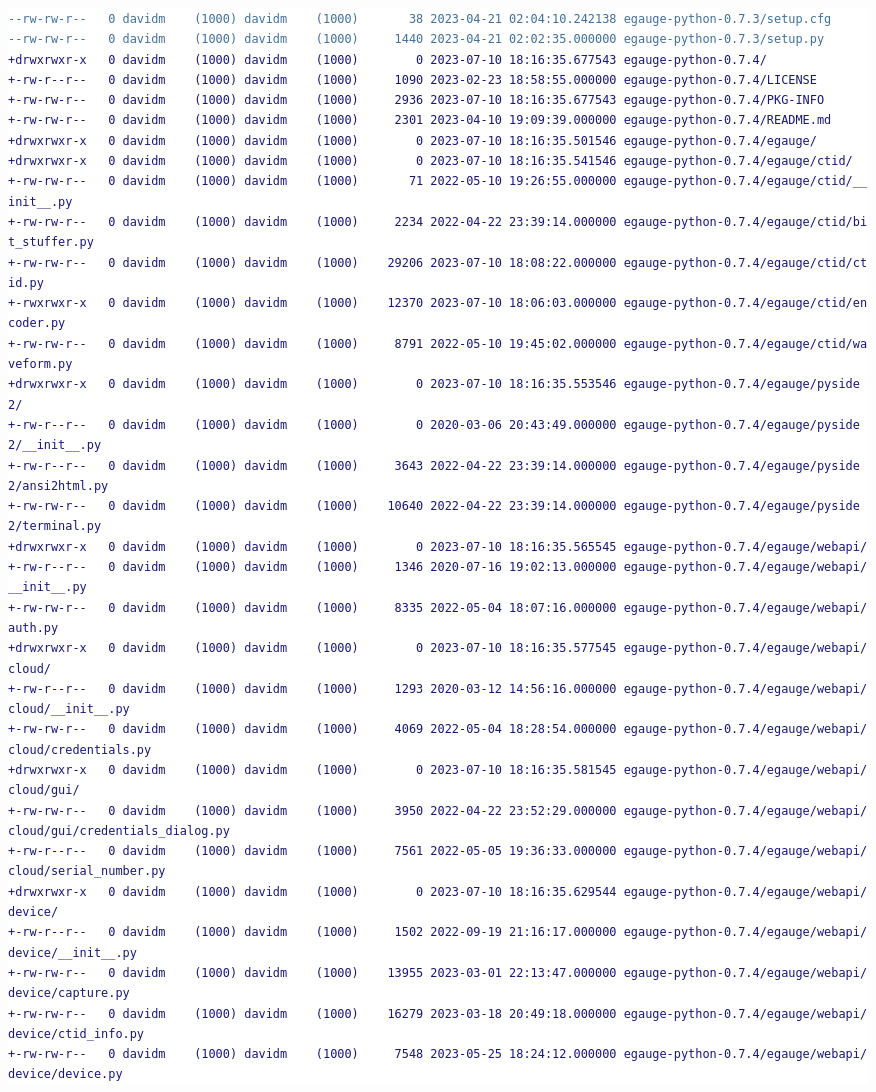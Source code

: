 ```diff
--rw-rw-r--   0 davidm    (1000) davidm    (1000)       38 2023-04-21 02:04:10.242138 egauge-python-0.7.3/setup.cfg
--rw-rw-r--   0 davidm    (1000) davidm    (1000)     1440 2023-04-21 02:02:35.000000 egauge-python-0.7.3/setup.py
+drwxrwxr-x   0 davidm    (1000) davidm    (1000)        0 2023-07-10 18:16:35.677543 egauge-python-0.7.4/
+-rw-r--r--   0 davidm    (1000) davidm    (1000)     1090 2023-02-23 18:58:55.000000 egauge-python-0.7.4/LICENSE
+-rw-rw-r--   0 davidm    (1000) davidm    (1000)     2936 2023-07-10 18:16:35.677543 egauge-python-0.7.4/PKG-INFO
+-rw-rw-r--   0 davidm    (1000) davidm    (1000)     2301 2023-04-10 19:09:39.000000 egauge-python-0.7.4/README.md
+drwxrwxr-x   0 davidm    (1000) davidm    (1000)        0 2023-07-10 18:16:35.501546 egauge-python-0.7.4/egauge/
+drwxrwxr-x   0 davidm    (1000) davidm    (1000)        0 2023-07-10 18:16:35.541546 egauge-python-0.7.4/egauge/ctid/
+-rw-rw-r--   0 davidm    (1000) davidm    (1000)       71 2022-05-10 19:26:55.000000 egauge-python-0.7.4/egauge/ctid/__init__.py
+-rw-rw-r--   0 davidm    (1000) davidm    (1000)     2234 2022-04-22 23:39:14.000000 egauge-python-0.7.4/egauge/ctid/bit_stuffer.py
+-rw-rw-r--   0 davidm    (1000) davidm    (1000)    29206 2023-07-10 18:08:22.000000 egauge-python-0.7.4/egauge/ctid/ctid.py
+-rwxrwxr-x   0 davidm    (1000) davidm    (1000)    12370 2023-07-10 18:06:03.000000 egauge-python-0.7.4/egauge/ctid/encoder.py
+-rw-rw-r--   0 davidm    (1000) davidm    (1000)     8791 2022-05-10 19:45:02.000000 egauge-python-0.7.4/egauge/ctid/waveform.py
+drwxrwxr-x   0 davidm    (1000) davidm    (1000)        0 2023-07-10 18:16:35.553546 egauge-python-0.7.4/egauge/pyside2/
+-rw-r--r--   0 davidm    (1000) davidm    (1000)        0 2020-03-06 20:43:49.000000 egauge-python-0.7.4/egauge/pyside2/__init__.py
+-rw-r--r--   0 davidm    (1000) davidm    (1000)     3643 2022-04-22 23:39:14.000000 egauge-python-0.7.4/egauge/pyside2/ansi2html.py
+-rw-rw-r--   0 davidm    (1000) davidm    (1000)    10640 2022-04-22 23:39:14.000000 egauge-python-0.7.4/egauge/pyside2/terminal.py
+drwxrwxr-x   0 davidm    (1000) davidm    (1000)        0 2023-07-10 18:16:35.565545 egauge-python-0.7.4/egauge/webapi/
+-rw-r--r--   0 davidm    (1000) davidm    (1000)     1346 2020-07-16 19:02:13.000000 egauge-python-0.7.4/egauge/webapi/__init__.py
+-rw-rw-r--   0 davidm    (1000) davidm    (1000)     8335 2022-05-04 18:07:16.000000 egauge-python-0.7.4/egauge/webapi/auth.py
+drwxrwxr-x   0 davidm    (1000) davidm    (1000)        0 2023-07-10 18:16:35.577545 egauge-python-0.7.4/egauge/webapi/cloud/
+-rw-r--r--   0 davidm    (1000) davidm    (1000)     1293 2020-03-12 14:56:16.000000 egauge-python-0.7.4/egauge/webapi/cloud/__init__.py
+-rw-rw-r--   0 davidm    (1000) davidm    (1000)     4069 2022-05-04 18:28:54.000000 egauge-python-0.7.4/egauge/webapi/cloud/credentials.py
+drwxrwxr-x   0 davidm    (1000) davidm    (1000)        0 2023-07-10 18:16:35.581545 egauge-python-0.7.4/egauge/webapi/cloud/gui/
+-rw-rw-r--   0 davidm    (1000) davidm    (1000)     3950 2022-04-22 23:52:29.000000 egauge-python-0.7.4/egauge/webapi/cloud/gui/credentials_dialog.py
+-rw-r--r--   0 davidm    (1000) davidm    (1000)     7561 2022-05-05 19:36:33.000000 egauge-python-0.7.4/egauge/webapi/cloud/serial_number.py
+drwxrwxr-x   0 davidm    (1000) davidm    (1000)        0 2023-07-10 18:16:35.629544 egauge-python-0.7.4/egauge/webapi/device/
+-rw-r--r--   0 davidm    (1000) davidm    (1000)     1502 2022-09-19 21:16:17.000000 egauge-python-0.7.4/egauge/webapi/device/__init__.py
+-rw-rw-r--   0 davidm    (1000) davidm    (1000)    13955 2023-03-01 22:13:47.000000 egauge-python-0.7.4/egauge/webapi/device/capture.py
+-rw-rw-r--   0 davidm    (1000) davidm    (1000)    16279 2023-03-18 20:49:18.000000 egauge-python-0.7.4/egauge/webapi/device/ctid_info.py
+-rw-rw-r--   0 davidm    (1000) davidm    (1000)     7548 2023-05-25 18:24:12.000000 egauge-python-0.7.4/egauge/webapi/device/device.py
```